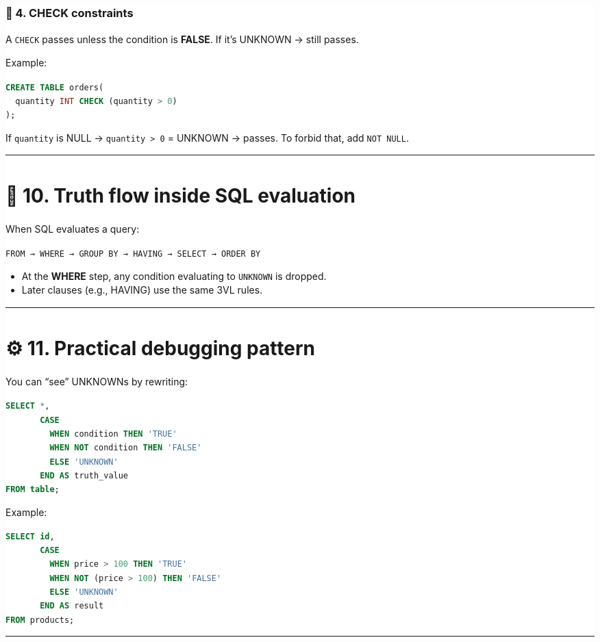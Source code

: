 
### 🧨 4. CHECK constraints

A `CHECK` passes unless the condition is **FALSE**.
If it’s UNKNOWN → still passes.

Example:

```sql
CREATE TABLE orders(
  quantity INT CHECK (quantity > 0)
);
```

If `quantity` is NULL → `quantity > 0` = UNKNOWN → passes.
To forbid that, add `NOT NULL`.

---

# 🧠 10. Truth flow inside SQL evaluation

When SQL evaluates a query:

```
FROM → WHERE → GROUP BY → HAVING → SELECT → ORDER BY
```

* At the **WHERE** step, any condition evaluating to `UNKNOWN` is dropped.
* Later clauses (e.g., HAVING) use the same 3VL rules.

---

# ⚙️ 11. Practical debugging pattern

You can “see” UNKNOWNs by rewriting:

```sql
SELECT *,
       CASE
         WHEN condition THEN 'TRUE'
         WHEN NOT condition THEN 'FALSE'
         ELSE 'UNKNOWN'
       END AS truth_value
FROM table;
```

Example:

```sql
SELECT id,
       CASE
         WHEN price > 100 THEN 'TRUE'
         WHEN NOT (price > 100) THEN 'FALSE'
         ELSE 'UNKNOWN'
       END AS result
FROM products;
```

---